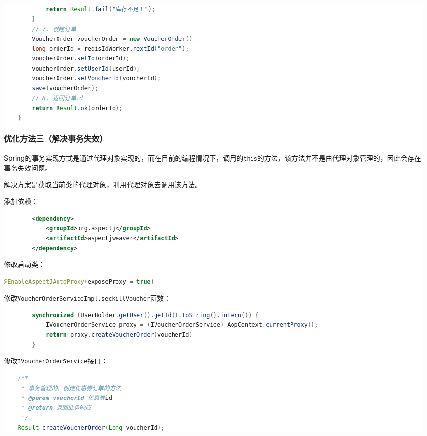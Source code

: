 ```java
            return Result.fail("库存不足！");
        }
        // 7. 创建订单
        VoucherOrder voucherOrder = new VoucherOrder();
        long orderId = redisIdWorker.nextId("order");
        voucherOrder.setId(orderId);
        voucherOrder.setUserId(userId);
        voucherOrder.setVoucherId(voucherId);
        save(voucherOrder);
        // 8. 返回订单id
        return Result.ok(orderId);
    }
```

### 优化方法三（解决事务失效）

Spring的事务实现方式是通过代理对象实现的，而在目前的编程情况下，调用的`this`的方法，该方法并不是由代理对象管理的，因此会存在事务失效问题。

解决方案是获取当前类的代理对象，利用代理对象去调用该方法。

添加依赖：

```xml
        <dependency>
            <groupId>org.aspectj</groupId>
            <artifactId>aspectjweaver</artifactId>
        </dependency>
```

修改启动类：

```java
@EnableAspectJAutoProxy(exposeProxy = true)
```



修改`VoucherOrderServiceImpl.seckillVoucher`函数：

```java
        synchronized (UserHolder.getUser().getId().toString().intern()) {
            IVoucherOrderService proxy = (IVoucherOrderService) AopContext.currentProxy();
            return proxy.createVoucherOrder(voucherId);
        }
```

修改`IVoucherOrderService`接口：

```java
    /**
     * 事务管理的、创建优惠券订单的方法
     * @param voucherId 优惠券id
     * @return 返回业务响应
     */
    Result createVoucherOrder(Long voucherId);
```

